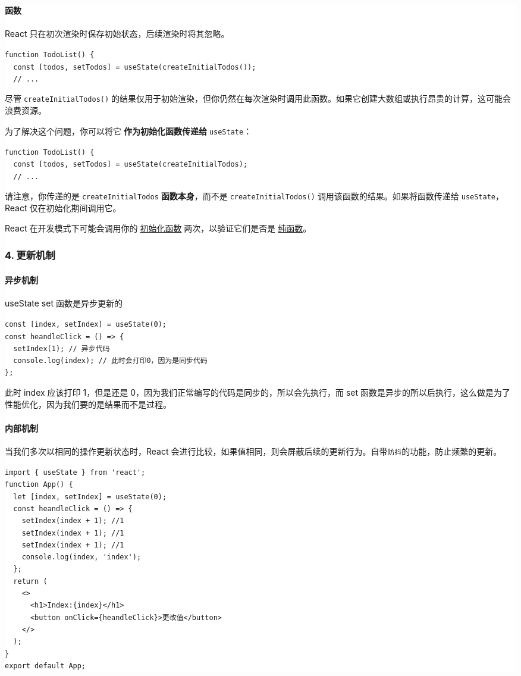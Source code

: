 #### **函数**

React 只在初次渲染时保存初始状态，后续渲染时将其忽略。

```tsx
function TodoList() {
  const [todos, setTodos] = useState(createInitialTodos());
  // ...
```

尽管 `createInitialTodos()` 的结果仅用于初始渲染，但你仍然在每次渲染时调用此函数。如果它创建大数组或执行昂贵的计算，这可能会浪费资源。

为了解决这个问题，你可以将它 **作为初始化函数传递给** `useState`：

```tsx
function TodoList() {
  const [todos, setTodos] = useState(createInitialTodos);
  // ...
```

请注意，你传递的是 `createInitialTodos` **函数本身**，而不是 `createInitialTodos()` 调用该函数的结果。如果将函数传递给 `useState`，React 仅在初始化期间调用它。

React 在开发模式下可能会调用你的 [初始化函数](https://react.docschina.org/reference/react/useState#my-initializer-or-updater-function-runs-twice) 两次，以验证它们是否是 [纯函数](https://react.docschina.org/learn/keeping-components-pure)。

### 4. 更新机制

#### **异步机制**

useState set 函数是异步更新的

```tsx
const [index, setIndex] = useState(0);
const heandleClick = () => {
  setIndex(1); // 异步代码
  console.log(index); // 此时会打印0，因为是同步代码
};
```

此时 index 应该打印 1，但是还是 0，因为我们正常编写的代码是同步的，所以会先执行，而 set 函数是异步的所以后执行，这么做是为了性能优化，因为我们要的是结果而不是过程。

#### **内部机制**

当我们多次以相同的操作更新状态时，React 会进行比较，如果值相同，则会屏蔽后续的更新行为。自带`防抖`的功能，防止频繁的更新。

```tsx
import { useState } from 'react';
function App() {
  let [index, setIndex] = useState(0);
  const heandleClick = () => {
    setIndex(index + 1); //1
    setIndex(index + 1); //1
    setIndex(index + 1); //1
    console.log(index, 'index');
  };
  return (
    <>
      <h1>Index:{index}</h1>
      <button onClick={heandleClick}>更改值</button>
    </>
  );
}
export default App;
```
